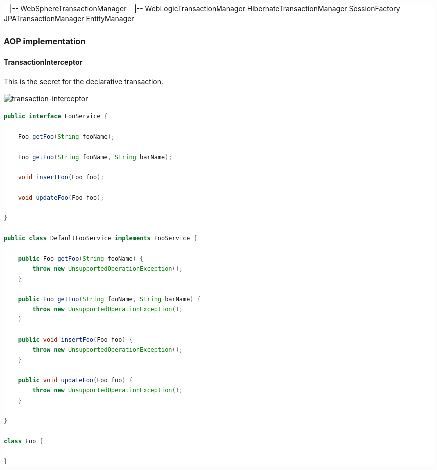 <td>   |-- WebSphereTransactionManager</td>
<td></td>
</tr>
<tr>
<td>   |-- WebLogicTransactionManager</td>
<td></td>
</tr>
<tr>
<td>HibernateTransactionManager</td>
<td>SessionFactory</td>
</tr>
<tr>
<td>JPATransactionManager</td>
<td>EntityManager</td>
</tr>
</tbody>
</table>

### AOP implementation

#### TransactionInterceptor

This is the secret for the declarative transaction.

![transaction-interceptor](/media/transaction-interceptor.png)


```java
public interface FooService {

    Foo getFoo(String fooName);

    Foo getFoo(String fooName, String barName);

    void insertFoo(Foo foo);

    void updateFoo(Foo foo);

}

public class DefaultFooService implements FooService {

    public Foo getFoo(String fooName) {
        throw new UnsupportedOperationException();
    }

    public Foo getFoo(String fooName, String barName) {
        throw new UnsupportedOperationException();
    }

    public void insertFoo(Foo foo) {
        throw new UnsupportedOperationException();
    }

    public void updateFoo(Foo foo) {
        throw new UnsupportedOperationException();
    }

}

class Foo {

}
```
